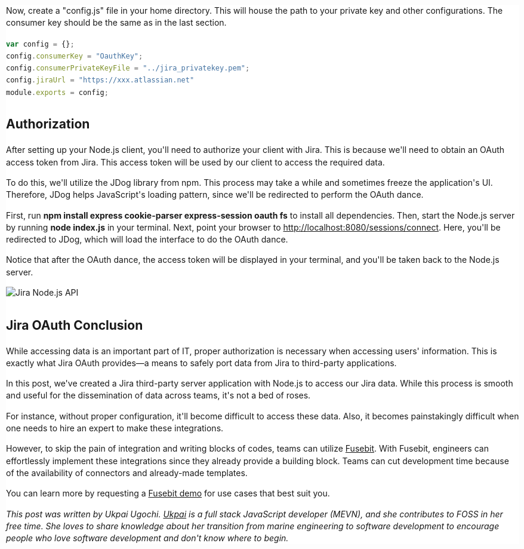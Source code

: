 
Now, create a "config.js" file in your home directory. This will house the path to your private key and other configurations. The consumer key should be the same as in the last section. 


```js
var config = {};
config.consumerKey = "OauthKey"; 
config.consumerPrivateKeyFile = "../jira_privatekey.pem"; 
config.jiraUrl = "https://xxx.atlassian.net"
module.exports = config;
```

## Authorization

After setting up your Node.js client, you'll need to authorize your client with Jira. This is because we'll need to obtain an OAuth access token from Jira. This access token will be used by our client to access the required data. 

To do this, we'll utilize the JDog library from npm. This process may take a while and sometimes freeze the application's UI. Therefore, JDog helps JavaScript's loading pattern, since we'll be redirected to perform the OAuth dance. 

First, run **npm install express cookie-parser express-session oauth fs** to install all dependencies. Then, start the Node.js server by running **node index.js** in your terminal. Next, point your browser to [http://localhost:8080/sessions/connect](http://localhost:8080/sessions/connect). Here, you'll be redirected to JDog, which will load the interface to do the OAuth dance. 

Notice that after the OAuth dance, the access token will be displayed in your terminal, and you'll be taken back to the Node.js server. 

![Jira Node.js API](jira-oauth-6.png "Jira Node.js API")

## Jira OAuth Conclusion

While accessing data is an important part of IT, proper authorization is necessary when accessing users' information. This is exactly what Jira OAuth provides—a means to safely port data from Jira to third-party applications. 

In this post, we've created a Jira third-party server application with Node.js to access our Jira data. While this process is smooth and useful for the dissemination of data across teams, it's not a bed of roses. 

For instance, without proper configuration, it'll become difficult to access these data. Also, it becomes painstakingly difficult when one needs to hire an expert to make these integrations. 

However, to skip the pain of integration and writing blocks of codes, teams can utilize [Fusebit](https://fusebit.io/?utm_source=developer.fusebit.io&utm_medium=referral&utm_campaign=none). With Fusebit, engineers can effortlessly implement these integrations since they already provide a building block. Teams can cut development time because of the availability of connectors and already-made templates. 

You can learn more by requesting a [Fusebit demo](https://fusebit.io/#demo) for use cases that best suit you. 

_This post was written by Ukpai Ugochi. [Ukpai](https://twitter.com/hannydevelop) is a full stack JavaScript developer (MEVN), and she contributes to FOSS in her free time. She loves to share knowledge about her transition from marine engineering to software development to encourage people who love software development and don't know where to begin._
